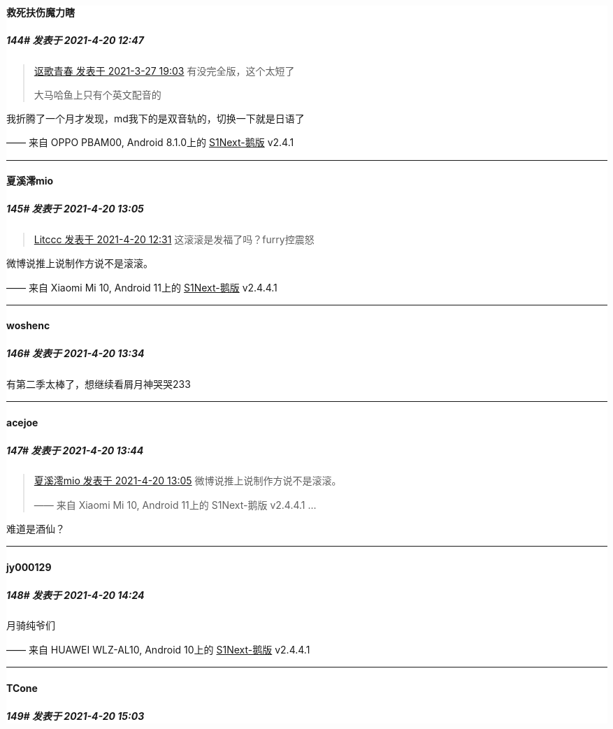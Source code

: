 ####  救死扶伤魔力瞎  
##### 144#       发表于 2021-4-20 12:47

<blockquote><a href="httphttps://bbs.saraba1st.com/2b/forum.php?mod=redirect&amp;goto=findpost&amp;pid=50751174&amp;ptid=1988130" target="_blank">讴歌青春 发表于 2021-3-27 19:03</a>
有没完全版，这个太短了

大马哈鱼上只有个英文配音的</blockquote>
我折腾了一个月才发现，md我下的是双音轨的，切换一下就是日语了

—— 来自 OPPO PBAM00, Android 8.1.0上的 [S1Next-鹅版](https://github.com/ykrank/S1-Next/releases) v2.4.1

*****

####  夏溪澪mio  
##### 145#       发表于 2021-4-20 13:05

<blockquote><a href="httphttps://bbs.saraba1st.com/2b/forum.php?mod=redirect&amp;goto=findpost&amp;pid=50997668&amp;ptid=1988130" target="_blank">Litccc 发表于 2021-4-20 12:31</a>
这滚滚是发福了吗？furry控震怒</blockquote>
微博说推上说制作方说不是滚滚。

—— 来自 Xiaomi Mi 10, Android 11上的 [S1Next-鹅版](https://github.com/ykrank/S1-Next/releases) v2.4.4.1

*****

####  woshenc  
##### 146#       发表于 2021-4-20 13:34

有第二季太棒了，想继续看屑月神哭哭233

*****

####  acejoe  
##### 147#       发表于 2021-4-20 13:44

<blockquote><a href="httphttps://bbs.saraba1st.com/2b/forum.php?mod=redirect&amp;goto=findpost&amp;pid=50998101&amp;ptid=1988130" target="_blank">夏溪澪mio 发表于 2021-4-20 13:05</a>
微博说推上说制作方说不是滚滚。

—— 来自 Xiaomi Mi 10, Android 11上的 S1Next-鹅版 v2.4.4.1 ...</blockquote>
难道是酒仙？

*****

####  jy000129  
##### 148#       发表于 2021-4-20 14:24

月骑纯爷们

—— 来自 HUAWEI WLZ-AL10, Android 10上的 [S1Next-鹅版](https://github.com/ykrank/S1-Next/releases) v2.4.4.1

*****

####  TCone  
##### 149#       发表于 2021-4-20 15:03
